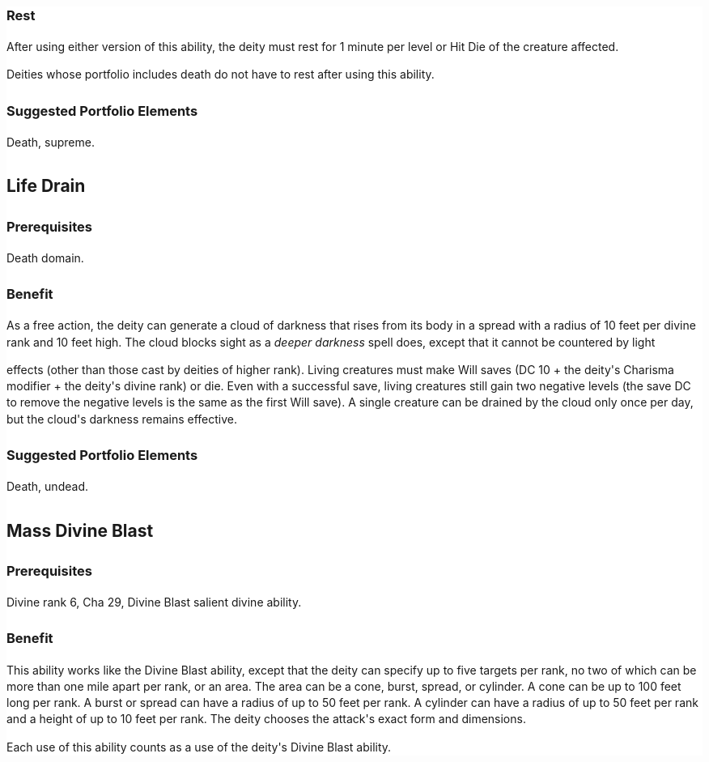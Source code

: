 ### Rest
After using either version of this ability, the deity must
rest for 1 minute per level or Hit Die of the creature affected.

Deities whose portfolio includes death do not have to rest after using
this ability.

### Suggested Portfolio Elements
Death, supreme.

## Life Drain

### Prerequisites
Death domain.

### Benefit
As a free action, the deity can generate a cloud of
darkness that rises from its body in a spread with a radius of 10 feet
per divine rank and 10 feet high. The cloud blocks sight as a *deeper
darkness* spell does, except that it cannot be countered by light

effects (other than those cast by deities of higher rank). Living
creatures must make Will saves (DC 10 + the deity's Charisma modifier +
the deity's divine rank) or die. Even with a successful save, living
creatures still gain two negative levels (the save DC to remove the
negative levels is the same as the first Will save). A single creature
can be drained by the cloud only once per day, but the cloud's darkness
remains effective.

### Suggested Portfolio Elements
Death, undead.

## Mass Divine Blast

### Prerequisites
Divine rank 6, Cha 29, Divine Blast salient divine
ability.

### Benefit
This ability works like the Divine Blast ability, except
that the deity can specify up to five targets per rank, no two of which
can be more than one mile apart per rank, or an area. The area can be a
cone, burst, spread, or cylinder. A cone can be up to 100 feet long per
rank. A burst or spread can have a radius of up to 50 feet per rank. A
cylinder can have a radius of up to 50 feet per rank and a height of up
to 10 feet per rank. The deity chooses the attack's exact form and
dimensions.

Each use of this ability counts as a use of the deity's Divine Blast
ability.
